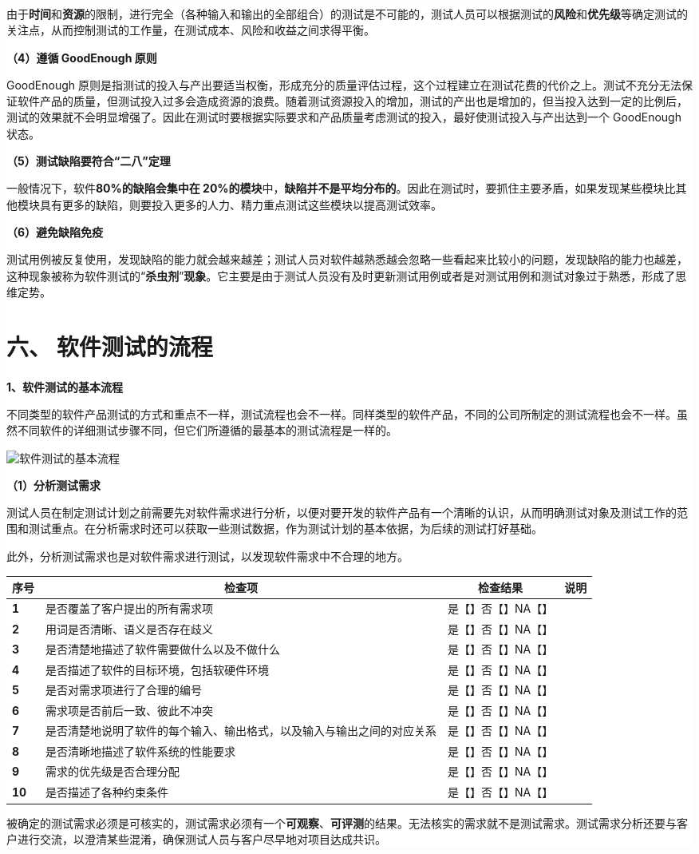 由于**时间**和**资源**的限制，进行完全（各种输入和输出的全部组合）的测试是不可能的，测试人员可以根据测试的**风险**和**优先级**等确定测试的关注点，从而控制测试的工作量，在测试成本、风险和收益之间求得平衡。

**（4）遵循 GoodEnough 原则**

GoodEnough 原则是指测试的投入与产出要适当权衡，形成充分的质量评估过程，这个过程建立在测试花费的代价之上。测试不充分无法保证软件产品的质量，但测试投入过多会造成资源的浪费。随着测试资源投入的增加，测试的产出也是增加的，但当投入达到一定的比例后，测试的效果就不会明显增强了。因此在测试时要根据实际要求和产品质量考虑测试的投入，最好使测试投入与产出达到一个 GoodEnough 状态。

**（5）测试缺陷要符合“二八”定理**

一般情况下，软件**80%的缺陷会集中在 20%的模块**中，**缺陷并不是平均分布的**。因此在测试时，要抓住主要矛盾，如果发现某些模块比其他模块具有更多的缺陷，则要投入更多的人力、精力重点测试这些模块以提高测试效率。

**（6）避免缺陷免疫**

测试用例被反复使用，发现缺陷的能力就会越来越差；测试人员对软件越熟悉越会忽略一些看起来比较小的问题，发现缺陷的能力也越差，这种现象被称为软件测试的“**杀虫剂**”**现象**。它主要是由于测试人员没有及时更新测试用例或者是对测试用例和测试对象过于熟悉，形成了思维定势。

# 六、 软件测试的流程

**1、软件测试的基本流程**

不同类型的软件产品测试的方式和重点不一样，测试流程也会不一样。同样类型的软件产品，不同的公司所制定的测试流程也会不一样。虽然不同软件的详细测试步骤不同，但它们所遵循的最基本的测试流程是一样的。

![软件测试的基本流程](https://mondaylab-1309616765.cos.ap-shanghai.myqcloud.com/images/202305270920658.png)

**（1）分析测试需求**

测试人员在制定测试计划之前需要先对软件需求进行分析，以便对要开发的软件产品有一个清晰的认识，从而明确测试对象及测试工作的范围和测试重点。在分析需求时还可以获取一些测试数据，作为测试计划的基本依据，为后续的测试打好基础。

此外，分析测试需求也是对软件需求进行测试，以发现软件需求中不合理的地方。

| **序号** | **检查项**                                                             | **检查结果**       | **说明** |
| -------- | ---------------------------------------------------------------------- | ------------------ | -------- |
| **1**    | 是否覆盖了客户提出的所有需求项                                         | 是【】否【】NA【】 |          |
| **2**    | 用词是否清晰、语义是否存在歧义                                         | 是【】否【】NA【】 |          |
| **3**    | 是否清楚地描述了软件需要做什么以及不做什么                             | 是【】否【】NA【】 |          |
| **4**    | 是否描述了软件的目标环境，包括软硬件环境                               | 是【】否【】NA【】 |          |
| **5**    | 是否对需求项进行了合理的编号                                           | 是【】否【】NA【】 |          |
| **6**    | 需求项是否前后一致、彼此不冲突                                         | 是【】否【】NA【】 |          |
| **7**    | 是否清楚地说明了软件的每个输入、输出格式，以及输入与输出之间的对应关系 | 是【】否【】NA【】 |          |
| **8**    | 是否清晰地描述了软件系统的性能要求                                     | 是【】否【】NA【】 |          |
| **9**    | 需求的优先级是否合理分配                                               | 是【】否【】NA【】 |          |
| **10**   | 是否描述了各种约束条件                                                 | 是【】否【】NA【】 |          |

被确定的测试需求必须是可核实的，测试需求必须有一个**可观察**、**可评测**的结果。无法核实的需求就不是测试需求。测试需求分析还要与客户进行交流，以澄清某些混淆，确保测试人员与客户尽早地对项目达成共识。
